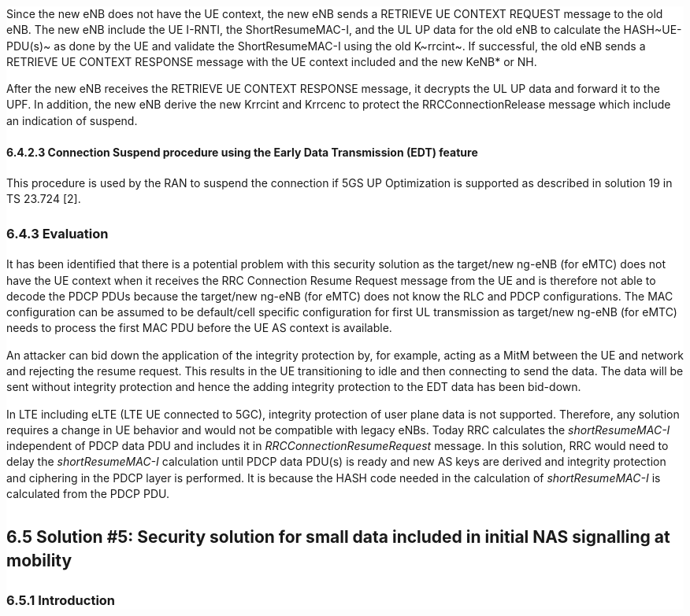 Since the new eNB does not have the UE context, the new eNB sends a
RETRIEVE UE CONTEXT REQUEST message to the old eNB. The new eNB include
the UE I-RNTI, the ShortResumeMAC-I, and the UL UP data for the old eNB
to calculate the HASH~UE-PDU(s)~ as done by the UE and validate the
ShortResumeMAC-I using the old K~rrcint~. If successful, the old eNB
sends a RETRIEVE UE CONTEXT RESPONSE message with the UE context
included and the new KeNB\* or NH.

After the new eNB receives the RETRIEVE UE CONTEXT RESPONSE message, it
decrypts the UL UP data and forward it to the UPF. In addition, the new
eNB derive the new Krrcint and Krrcenc to protect the
RRCConnectionRelease message which include an indication of suspend.

#### 6.4.2.3 Connection Suspend procedure using the Early Data Transmission (EDT) feature

This procedure is used by the RAN to suspend the connection if 5GS UP
Optimization is supported as described in solution 19 in TS 23.724
\[2\].

### 6.4.3 Evaluation

It has been identified that there is a potential problem with this
security solution as the target/new ng-eNB (for eMTC) does not have the
UE context when it receives the RRC Connection Resume Request message
from the UE and is therefore not able to decode the PDCP PDUs because
the target/new ng-eNB (for eMTC) does not know the RLC and PDCP
configurations. The MAC configuration can be assumed to be default/cell
specific configuration for first UL transmission as target/new ng-eNB
(for eMTC) needs to process the first MAC PDU before the UE AS context
is available.

An attacker can bid down the application of the integrity protection by,
for example, acting as a MitM between the UE and network and rejecting
the resume request. This results in the UE transitioning to idle and
then connecting to send the data. The data will be sent without
integrity protection and hence the adding integrity protection to the
EDT data has been bid-down.

In LTE including eLTE (LTE UE connected to 5GC), integrity protection of
user plane data is not supported. Therefore, any solution requires a
change in UE behavior and would not be compatible with legacy eNBs.
Today RRC calculates the *shortResumeMAC-I* independent of PDCP data PDU
and includes it in *RRCConnectionResumeRequest* message. In this
solution, RRC would need to delay the *shortResumeMAC-I* calculation
until PDCP data PDU(s) is ready and new AS keys are derived and
integrity protection and ciphering in the PDCP layer is performed. It is
because the HASH code needed in the calculation of *shortResumeMAC-I* is
calculated from the PDCP PDU.

6.5 Solution \#5: Security solution for small data included in initial NAS signalling at mobility
-------------------------------------------------------------------------------------------------

### 6.5.1 Introduction
